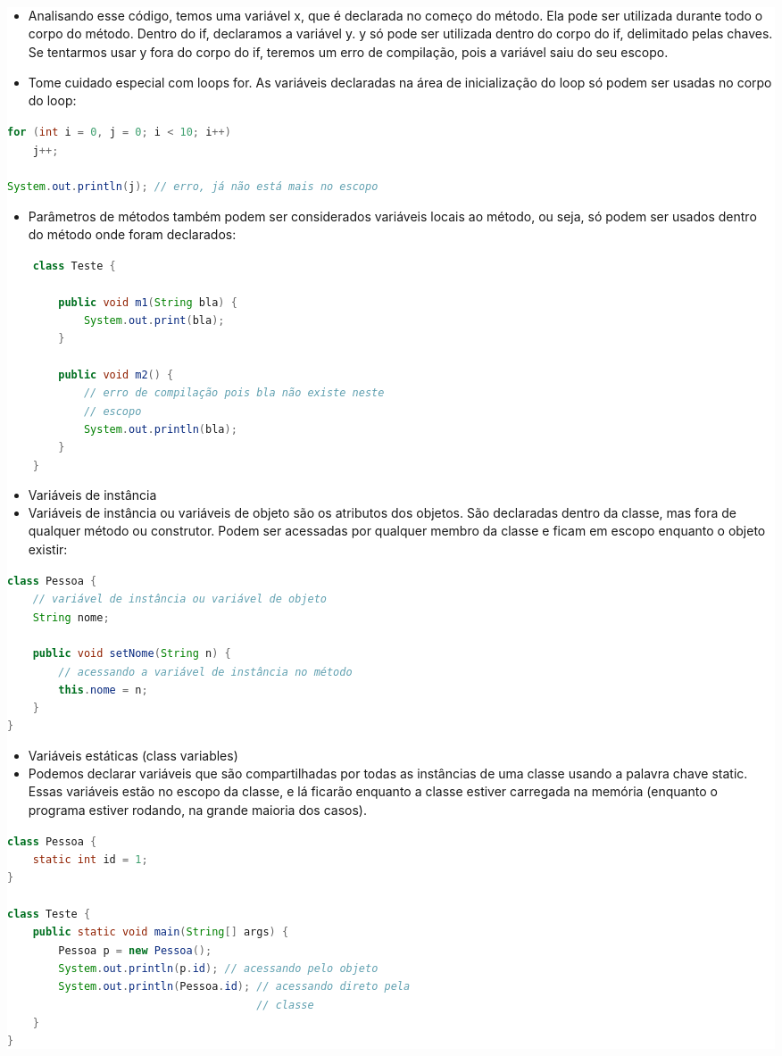* Analisando esse código, temos uma variável x, que é declarada no começo do método. Ela pode ser utilizada durante todo o corpo do método. Dentro do if, declaramos a variável y. y só pode ser utilizada dentro do corpo do if, delimitado pelas chaves. Se tentarmos usar y fora do corpo do if, teremos um erro de compilação, pois a variável saiu do seu escopo.

* Tome cuidado especial com loops for. As variáveis declaradas na área de inicialização do loop só podem ser usadas no corpo do loop:

```java
for (int i = 0, j = 0; i < 10; i++)
    j++;

System.out.println(j); // erro, já não está mais no escopo
```
* Parâmetros de métodos também podem ser considerados variáveis locais ao método, ou seja, só podem ser usados dentro do método onde foram declarados:

```java
    class Teste {

        public void m1(String bla) {
            System.out.print(bla);
        }

        public void m2() {
            // erro de compilação pois bla não existe neste
            // escopo
            System.out.println(bla);
        }
    }
```
* Variáveis de instância
* Variáveis de instância ou variáveis de objeto são os atributos dos objetos. São declaradas dentro da classe, mas fora de qualquer método ou construtor. Podem ser acessadas por qualquer membro da classe e ficam em escopo enquanto o objeto existir:

``` java
class Pessoa {
    // variável de instância ou variável de objeto
    String nome;

    public void setNome(String n) {
        // acessando a variável de instância no método
        this.nome = n;
    }
}
```
* Variáveis estáticas (class variables)
* Podemos declarar variáveis que são compartilhadas por todas as instâncias de uma classe usando a palavra chave static. Essas variáveis estão no escopo da classe, e lá ficarão enquanto a classe estiver carregada na memória (enquanto o programa estiver rodando, na grande maioria dos casos).

```java
class Pessoa {
    static int id = 1;
}

class Teste {
    public static void main(String[] args) {
        Pessoa p = new Pessoa();
        System.out.println(p.id); // acessando pelo objeto
        System.out.println(Pessoa.id); // acessando direto pela
                                       // classe
    }
}
```